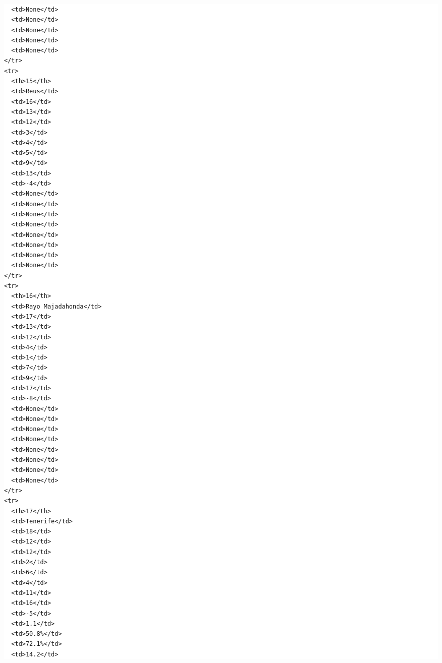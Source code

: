       <td>None</td>
      <td>None</td>
      <td>None</td>
      <td>None</td>
      <td>None</td>
    </tr>
    <tr>
      <th>15</th>
      <td>Reus</td>
      <td>16</td>
      <td>13</td>
      <td>12</td>
      <td>3</td>
      <td>4</td>
      <td>5</td>
      <td>9</td>
      <td>13</td>
      <td>-4</td>
      <td>None</td>
      <td>None</td>
      <td>None</td>
      <td>None</td>
      <td>None</td>
      <td>None</td>
      <td>None</td>
      <td>None</td>
    </tr>
    <tr>
      <th>16</th>
      <td>Rayo Majadahonda</td>
      <td>17</td>
      <td>13</td>
      <td>12</td>
      <td>4</td>
      <td>1</td>
      <td>7</td>
      <td>9</td>
      <td>17</td>
      <td>-8</td>
      <td>None</td>
      <td>None</td>
      <td>None</td>
      <td>None</td>
      <td>None</td>
      <td>None</td>
      <td>None</td>
      <td>None</td>
    </tr>
    <tr>
      <th>17</th>
      <td>Tenerife</td>
      <td>18</td>
      <td>12</td>
      <td>12</td>
      <td>2</td>
      <td>6</td>
      <td>4</td>
      <td>11</td>
      <td>16</td>
      <td>-5</td>
      <td>1.1</td>
      <td>50.8%</td>
      <td>72.1%</td>
      <td>14.2</td>